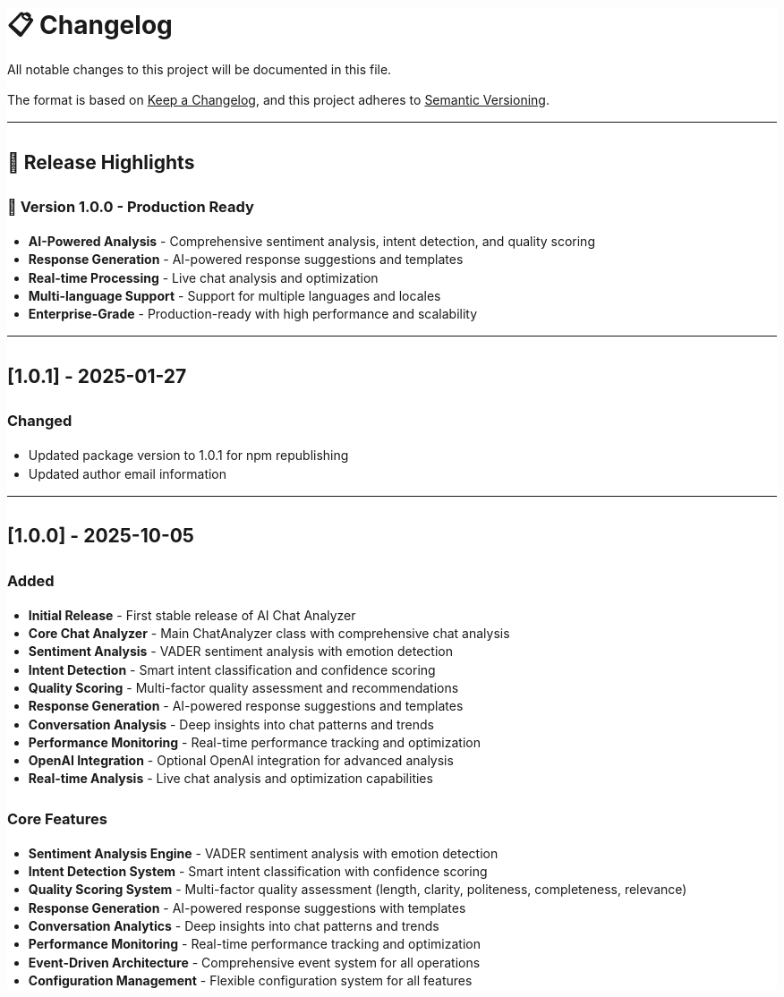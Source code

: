 # 📋 Changelog

All notable changes to this project will be documented in this file.

The format is based on [Keep a Changelog](https://keepachangelog.com/en/1.0.0/),
and this project adheres to [Semantic Versioning](https://semver.org/spec/v2.0.0.html).

---

## 🎉 **Release Highlights**

### 🚀 **Version 1.0.0 - Production Ready**
- **AI-Powered Analysis** - Comprehensive sentiment analysis, intent detection, and quality scoring
- **Response Generation** - AI-powered response suggestions and templates
- **Real-time Processing** - Live chat analysis and optimization
- **Multi-language Support** - Support for multiple languages and locales
- **Enterprise-Grade** - Production-ready with high performance and scalability

---

## [1.0.1] - 2025-01-27

### Changed
- Updated package version to 1.0.1 for npm republishing
- Updated author email information

---

## [1.0.0] - 2025-10-05

### Added
- **Initial Release** - First stable release of AI Chat Analyzer
- **Core Chat Analyzer** - Main ChatAnalyzer class with comprehensive chat analysis
- **Sentiment Analysis** - VADER sentiment analysis with emotion detection
- **Intent Detection** - Smart intent classification and confidence scoring
- **Quality Scoring** - Multi-factor quality assessment and recommendations
- **Response Generation** - AI-powered response suggestions and templates
- **Conversation Analysis** - Deep insights into chat patterns and trends
- **Performance Monitoring** - Real-time performance tracking and optimization
- **OpenAI Integration** - Optional OpenAI integration for advanced analysis
- **Real-time Analysis** - Live chat analysis and optimization capabilities

### Core Features
- **Sentiment Analysis Engine** - VADER sentiment analysis with emotion detection
- **Intent Detection System** - Smart intent classification with confidence scoring
- **Quality Scoring System** - Multi-factor quality assessment (length, clarity, politeness, completeness, relevance)
- **Response Generation** - AI-powered response suggestions with templates
- **Conversation Analytics** - Deep insights into chat patterns and trends
- **Performance Monitoring** - Real-time performance tracking and optimization
- **Event-Driven Architecture** - Comprehensive event system for all operations
- **Configuration Management** - Flexible configuration system for all features
